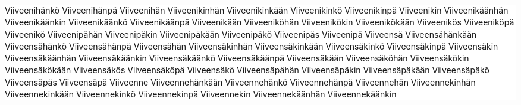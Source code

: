 Viiveenihänkö
Viiveenihänpä
Viiveenihän
Viiveenikinhän
Viiveenikinkään
Viiveenikinkö
Viiveenikinpä
Viiveenikin
Viiveenikäänhän
Viiveenikäänkin
Viiveenikäänkö
Viiveenikäänpä
Viiveenikään
Viiveeniköhän
Viiveenikökin
Viiveenikökään
Viiveenikös
Viiveeniköpä
Viiveenikö
Viiveenipähän
Viiveenipäkin
Viiveenipäkään
Viiveenipäkö
Viiveenipäs
Viiveenipä
Viiveensä
Viiveensähänkään
Viiveensähänkö
Viiveensähänpä
Viiveensähän
Viiveensäkinhän
Viiveensäkinkään
Viiveensäkinkö
Viiveensäkinpä
Viiveensäkin
Viiveensäkäänhän
Viiveensäkäänkin
Viiveensäkäänkö
Viiveensäkäänpä
Viiveensäkään
Viiveensäköhän
Viiveensäkökin
Viiveensäkökään
Viiveensäkös
Viiveensäköpä
Viiveensäkö
Viiveensäpähän
Viiveensäpäkin
Viiveensäpäkään
Viiveensäpäkö
Viiveensäpäs
Viiveensäpä
Viiveenne
Viiveennehänkään
Viiveennehänkö
Viiveennehänpä
Viiveennehän
Viiveennekinhän
Viiveennekinkään
Viiveennekinkö
Viiveennekinpä
Viiveennekin
Viiveennekäänhän
Viiveennekäänkin